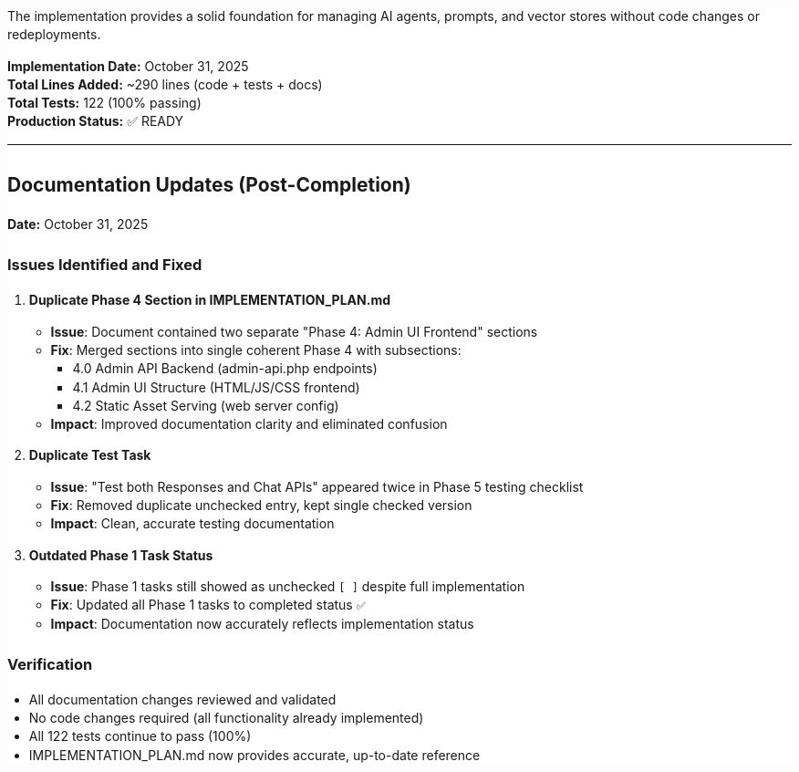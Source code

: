 The implementation provides a solid foundation for managing AI agents, prompts, and vector stores without code changes or redeployments.

**Implementation Date:** October 31, 2025  
**Total Lines Added:** ~290 lines (code + tests + docs)  
**Total Tests:** 122 (100% passing)  
**Production Status:** ✅ READY

---

## Documentation Updates (Post-Completion)

**Date:** October 31, 2025

### Issues Identified and Fixed

1. **Duplicate Phase 4 Section in IMPLEMENTATION_PLAN.md**
   - **Issue**: Document contained two separate "Phase 4: Admin UI Frontend" sections
   - **Fix**: Merged sections into single coherent Phase 4 with subsections:
     - 4.0 Admin API Backend (admin-api.php endpoints)
     - 4.1 Admin UI Structure (HTML/JS/CSS frontend)
     - 4.2 Static Asset Serving (web server config)
   - **Impact**: Improved documentation clarity and eliminated confusion

2. **Duplicate Test Task**
   - **Issue**: "Test both Responses and Chat APIs" appeared twice in Phase 5 testing checklist
   - **Fix**: Removed duplicate unchecked entry, kept single checked version
   - **Impact**: Clean, accurate testing documentation

3. **Outdated Phase 1 Task Status**
   - **Issue**: Phase 1 tasks still showed as unchecked `[ ]` despite full implementation
   - **Fix**: Updated all Phase 1 tasks to completed status `✅`
   - **Impact**: Documentation now accurately reflects implementation status

### Verification

- All documentation changes reviewed and validated
- No code changes required (all functionality already implemented)
- All 122 tests continue to pass (100%)
- IMPLEMENTATION_PLAN.md now provides accurate, up-to-date reference
